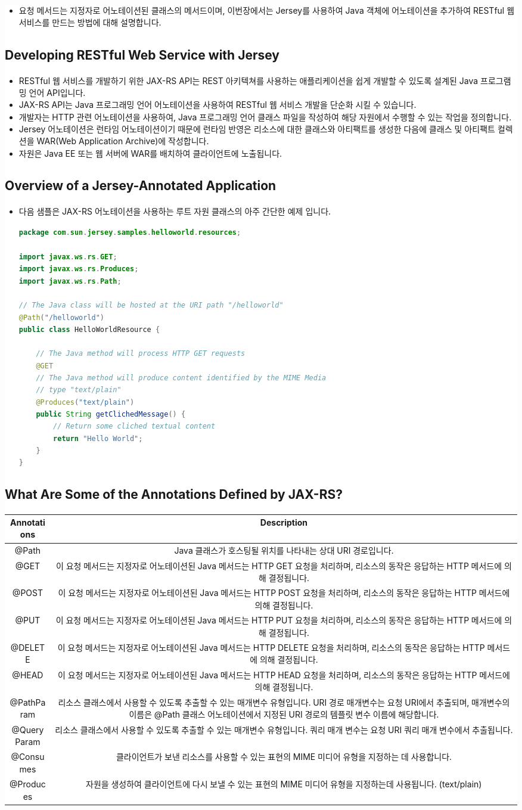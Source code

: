 

* 요청 메서드는 지정자로 어노테이션된 클래스의 메서드이며, 이번장에서는 Jersey를 사용하여 Java 객체에 어노테이션을 추가하여 RESTful 웹 서비스를 만드는 방법에 대해 설명합니다. 



## Developing RESTful Web Service with Jersey 

* RESTful  웹 서비스를 개발하기 위한 JAX-RS API는 REST 아키텍쳐를 사용하는 애플리케이션을 쉽게 개발할 수 있도록 설계된 Java 프로그램밍 언어 API입니다. 
* JAX-RS API는 Java 프로그래밍 언어 어노테이션을 사용하여 RESTful 웹 서비스 개발을 단순화 시킬 수 있습니다. 
* 개발자는 HTTP 관련 어노테이션을 사용하여, Java 프로그래밍 언어 클래스 파일을 작성하여 해당 자원에서 수행할 수 있는 작업을 정의합니다. 
* Jersey 어노테이션은 런타임 어노테이션이기 때문에 런타임 반영은 리소스에 대한 클래스와 아티팩트를 생성한 다음에 클래스 및 아티팩트 컬렉션을 WAR(Web Application Archive)에 작성합니다. 
* 자원은 Java EE 또는 웹 서버에 WAR를 배치하여 클라이언트에 노출됩니다. 



## Overview of a Jersey-Annotated Application 

* 다음 샘플은 JAX-RS 어노테이션을 사용하는 루트 자원 클래스의 아주 간단한 예제 입니다.

  ```java
  package com.sun.jersey.samples.helloworld.resources;
  
  import javax.ws.rs.GET;
  import javax.ws.rs.Produces;
  import javax.ws.rs.Path;
  
  // The Java class will be hosted at the URI path "/helloworld"
  @Path("/helloworld")
  public class HelloWorldResource {
      
      // The Java method will process HTTP GET requests
      @GET
      // The Java method will produce content identified by the MIME Media
      // type "text/plain"
      @Produces("text/plain")
      public String getClichedMessage() {
          // Return some cliched textual content
          return "Hello World";
      }
  }
  ```

## What Are Some of the Annotations Defined by JAX-RS?

|Annotations|Description|
| :---: | :---: |
|@Path| Java 클래스가 호스팅될 위치를 나타내는 상대 URI 경로입니다.  |
|@GET|이 요청 메서드는 지정자로 어노테이션된 Java 메서드는 HTTP GET 요청을 처리하며, 리소스의 동작은 응답하는 HTTP 메서드에 의해 결정됩니다.|
|@POST|이 요청 메서드는 지정자로 어노테이션된 Java 메서드는 HTTP POST 요청을 처리하며, 리소스의 동작은 응답하는 HTTP 메서드에 의해 결정됩니다.|
|@PUT|이 요청 메서드는 지정자로 어노테이션된 Java 메서드는 HTTP PUT 요청을 처리하며, 리소스의 동작은 응답하는 HTTP 메서드에 의해 결정됩니다.|
|@DELETE|이 요청 메서드는 지정자로 어노테이션된 Java 메서드는 HTTP DELETE 요청을 처리하며, 리소스의 동작은 응답하는 HTTP 메서드에 의해 결정됩니다.|
|@HEAD|이 요청 메서드는 지정자로 어노테이션된 Java 메서드는 HTTP HEAD 요청을 처리하며, 리소스의 동작은 응답하는 HTTP 메서드에 의해 결정됩니다.|
|@PathParam|리소스 클래스에서 사용할 수 있도록 추출할 수 있는 매개변수 유형입니다. URI 경로 매개변수는 요청 URI에서 추출되며, 매개변수의 이름은 @Path 클래스 어노테이션에서 지정된 URI 경로의 템플릿 변수 이름에 해당합니다.|
|@QueryParam|리소스 클래스에서 사용할 수 있도록 추출할 수 있는 매개변수 유형입니다. 쿼리 매개 변수는 요청 URI 쿼리 매개 변수에서 추출됩니다.|
|@Consumes|클라이언트가 보낸 리소스를 사용할 수 있는 표현의 MIME 미디어 유형을 지정하는 데 사용합니다.|
|@Produces|자원을 생성하여 클라이언트에 다시 보낼 수 있는 표현의 MIME 미디어 유형을 지정하는데 사용됩니다. (text/plain)|